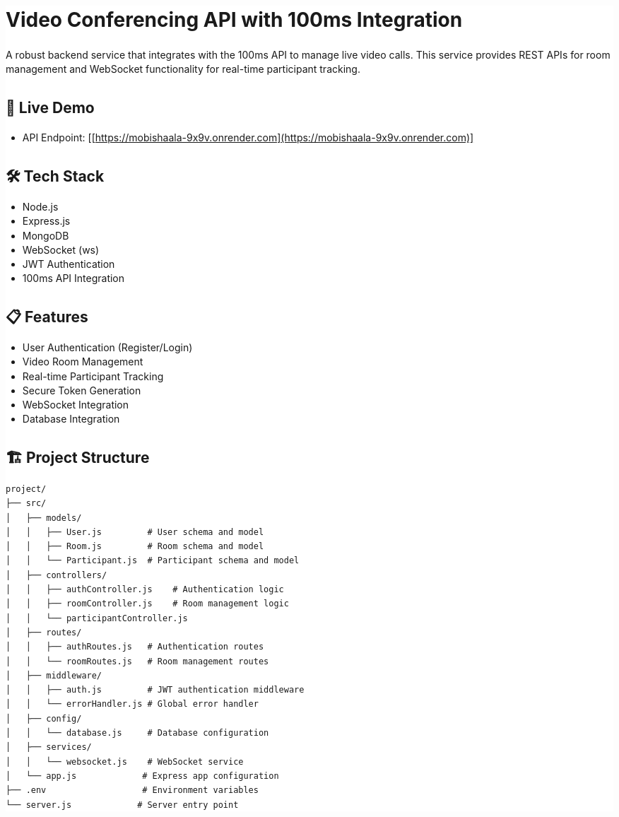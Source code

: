 

# Video Conferencing API with 100ms Integration

A robust backend service that integrates with the 100ms API to manage live video calls. This service provides REST APIs for room management and WebSocket functionality for real-time participant tracking.

## 🚀 Live Demo
- API Endpoint: [[https://mobishaala-9x9v.onrender.com](https://mobishaala-9x9v.onrender.com)]

## 🛠️ Tech Stack
- Node.js
- Express.js
- MongoDB
- WebSocket (ws)
- JWT Authentication
- 100ms API Integration

## 📋 Features
- User Authentication (Register/Login)
- Video Room Management
- Real-time Participant Tracking
- Secure Token Generation
- WebSocket Integration
- Database Integration

## 🏗️ Project Structure
```
project/
├── src/
│   ├── models/
│   │   ├── User.js         # User schema and model
│   │   ├── Room.js         # Room schema and model
│   │   └── Participant.js  # Participant schema and model
│   ├── controllers/
│   │   ├── authController.js    # Authentication logic
│   │   ├── roomController.js    # Room management logic
│   │   └── participantController.js
│   ├── routes/
│   │   ├── authRoutes.js   # Authentication routes
│   │   └── roomRoutes.js   # Room management routes
│   ├── middleware/
│   │   ├── auth.js         # JWT authentication middleware
│   │   └── errorHandler.js # Global error handler
│   ├── config/
│   │   └── database.js     # Database configuration
│   ├── services/
│   │   └── websocket.js    # WebSocket service
│   └── app.js             # Express app configuration
├── .env                   # Environment variables
└── server.js             # Server entry point
```
